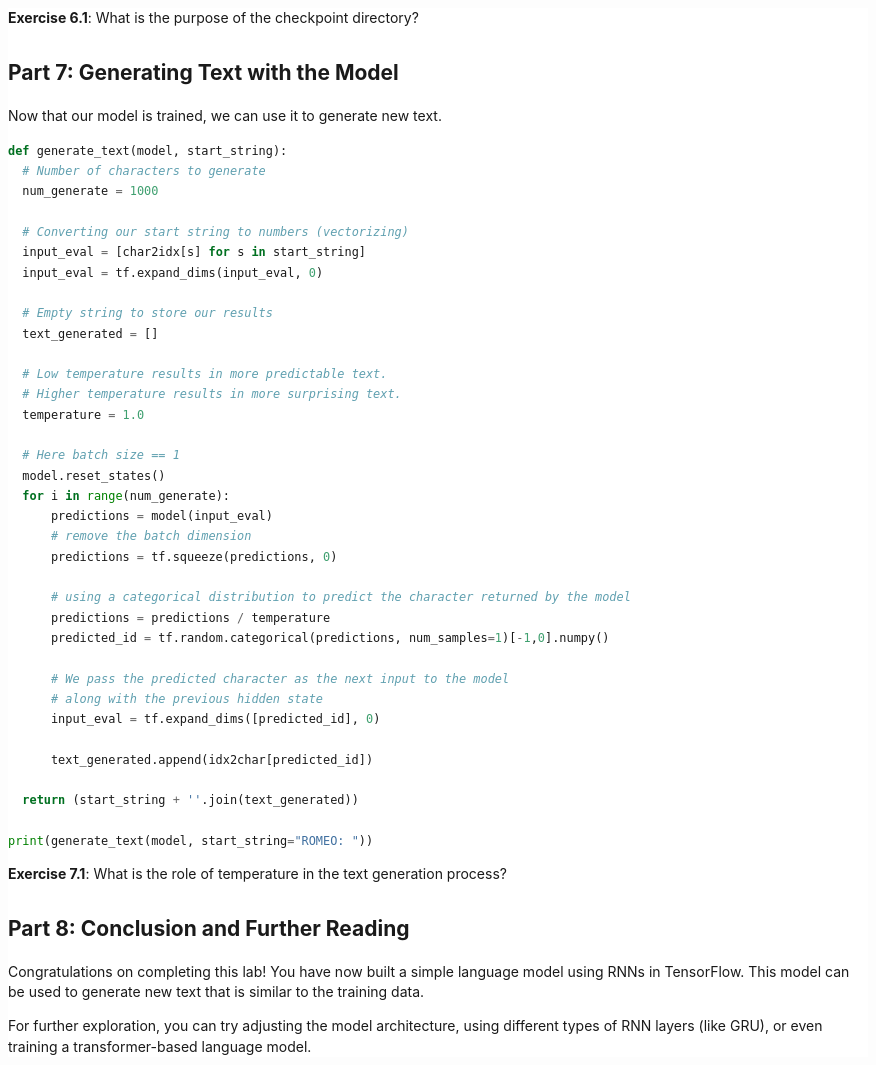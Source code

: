 **Exercise 6.1**: What is the purpose of the checkpoint directory? 

## Part 7: Generating Text with the Model

Now that our model is trained, we can use it to generate new text.

```python
def generate_text(model, start_string):
  # Number of characters to generate
  num_generate = 1000

  # Converting our start string to numbers (vectorizing)
  input_eval = [char2idx[s] for s in start_string]
  input_eval = tf.expand_dims(input_eval, 0)

  # Empty string to store our results
  text_generated = []

  # Low temperature results in more predictable text.
  # Higher temperature results in more surprising text.
  temperature = 1.0

  # Here batch size == 1
  model.reset_states()
  for i in range(num_generate):
      predictions = model(input_eval)
      # remove the batch dimension
      predictions = tf.squeeze(predictions, 0)

      # using a categorical distribution to predict the character returned by the model
      predictions = predictions / temperature
      predicted_id = tf.random.categorical(predictions, num_samples=1)[-1,0].numpy()

      # We pass the predicted character as the next input to the model
      # along with the previous hidden state
      input_eval = tf.expand_dims([predicted_id], 0)

      text_generated.append(idx2char[predicted_id])

  return (start_string + ''.join(text_generated))

print(generate_text(model, start_string="ROMEO: "))
```

**Exercise 7.1**: What is the role of temperature in the text generation process?

## Part 8: Conclusion and Further Reading

Congratulations on completing this lab! You have now built a simple language model using RNNs in TensorFlow. This model can be used to generate new text that is similar to the training data.

For further exploration, you can try adjusting the model architecture, using different types of RNN layers (like GRU), or even training a transformer-based language model.

